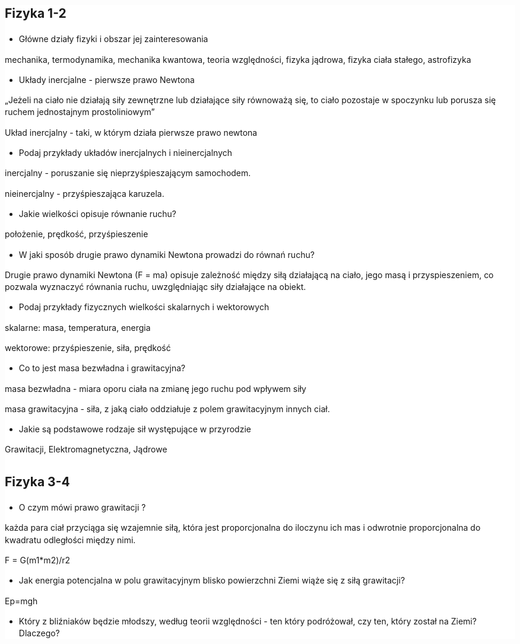 ## Fizyka 1-2
- Główne działy fizyki i obszar jej zainteresowania

mechanika, termodynamika, mechanika kwantowa, teoria względności, fizyka jądrowa, fizyka ciała stałego, astrofizyka

- Układy inercjalne - pierwsze prawo Newtona

„Jeżeli na ciało nie działają siły zewnętrzne lub działające siły równoważą się, to ciało pozostaje w spoczynku lub porusza się ruchem jednostajnym prostoliniowym”

Układ inercjalny - taki, w którym działa pierwsze prawo newtona

- Podaj przykłady układów inercjalnych i nieinercjalnych

inercjalny - poruszanie się nieprzyśpieszającym samochodem.

nieinercjalny - przyśpieszająca karuzela.

- Jakie wielkości opisuje równanie ruchu?

położenie, prędkość, przyśpieszenie

- W jaki sposób drugie prawo dynamiki Newtona prowadzi do równań ruchu?

Drugie prawo dynamiki Newtona (F = ma) opisuje zależność między siłą działającą na ciało, jego masą i przyspieszeniem, co pozwala wyznaczyć równania ruchu, uwzględniając siły działające na obiekt.

- Podaj przykłady fizycznych wielkości skalarnych i wektorowych

skalarne: masa, temperatura, energia

wektorowe: przyśpieszenie, siła, prędkość

- Co to jest masa bezwładna i grawitacyjna?

masa bezwładna - miara oporu ciała na zmianę jego ruchu pod wpływem siły

masa grawitacyjna - siła, z jaką ciało oddziałuje z polem grawitacyjnym innych ciał.

- Jakie są podstawowe rodzaje sił występujące w przyrodzie

Grawitacji, Elektromagnetyczna, Jądrowe

## Fizyka 3-4

- O czym mówi prawo grawitacji ?

 każda para ciał przyciąga się wzajemnie siłą, która jest proporcjonalna do iloczynu ich mas i odwrotnie proporcjonalna do kwadratu odległości między nimi.

F = G(m1*m2)/r2

- Jak energia potencjalna w polu grawitacyjnym blisko powierzchni Ziemi wiąże się z siłą grawitacji?

Ep​=mgh

- Który z bliźniaków będzie młodszy, według teorii względności - ten który podróżował, czy ten, który został na Ziemi? Dlaczego?
